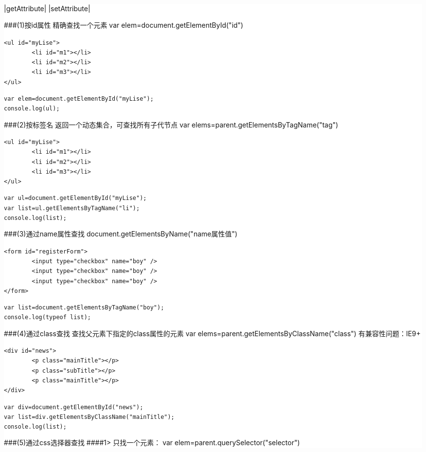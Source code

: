 |getAttribute|
|setAttribute|

###(1)按id属性
精确查找一个元素
var elem=document.getElementById("id")
```
<ul id="myLise">
        <li id="m1"></li>
        <li id="m2"></li>
        <li id="m3"></li>
</ul>
```
```
var elem=document.getElementById("myLise");
console.log(ul);
```
###(2)按标签名
返回一个动态集合，可查找所有子代节点
var elems=parent.getElementsByTagName("tag")
```
<ul id="myLise">
        <li id="m1"></li>
        <li id="m2"></li>
        <li id="m3"></li>
</ul>
```
```
var ul=document.getElementById("myLise");
var list=ul.getElementsByTagName("li");
console.log(list);
```
###(3)通过name属性查找
document.getElementsByName("name属性值")
```
<form id="registerForm">
        <input type="checkbox" name="boy" />
        <input type="checkbox" name="boy" />
        <input type="checkbox" name="boy" />
</form>
```
```
var list=document.getElementsByTagName("boy");
console.log(typeof list);
```
###(4)通过class查找
查找父元素下指定的class属性的元素
var elems=parent.getElementsByClassName("class")
有兼容性问题：IE9+
```
<div id="news">
        <p class="mainTitle"></p>
        <p class="subTitle"></p>
        <p class="mainTitle"></p>
</div>
```
```
var div=document.getElementById("news");
var list=div.getElementsByClassName("mainTitle");
console.log(list);
```
###(5)通过css选择器查找
####1> 只找一个元素：
var elem=parent.querySelector("selector")
